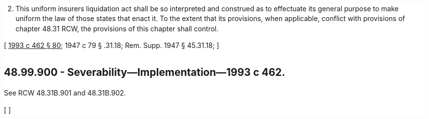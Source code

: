 2. This uniform insurers liquidation act shall be so interpreted and construed as to effectuate its general purpose to make uniform the law of those states that enact it. To the extent that its provisions, when applicable, conflict with provisions of chapter 48.31 RCW, the provisions of this chapter shall control.

\[ [1993 c 462 § 80](https://lawfilesext.leg.wa.gov/biennium/1993-94/Pdf/Bills/Session%20Laws/House/1855-S.SL.pdf?cite=1993%20c%20462%20§%2080); 1947 c 79 § .31.18; Rem. Supp. 1947 § 45.31.18; \]

## 48.99.900 - Severability—Implementation—1993 c 462.
See RCW 48.31B.901 and 48.31B.902.

\[ \]

